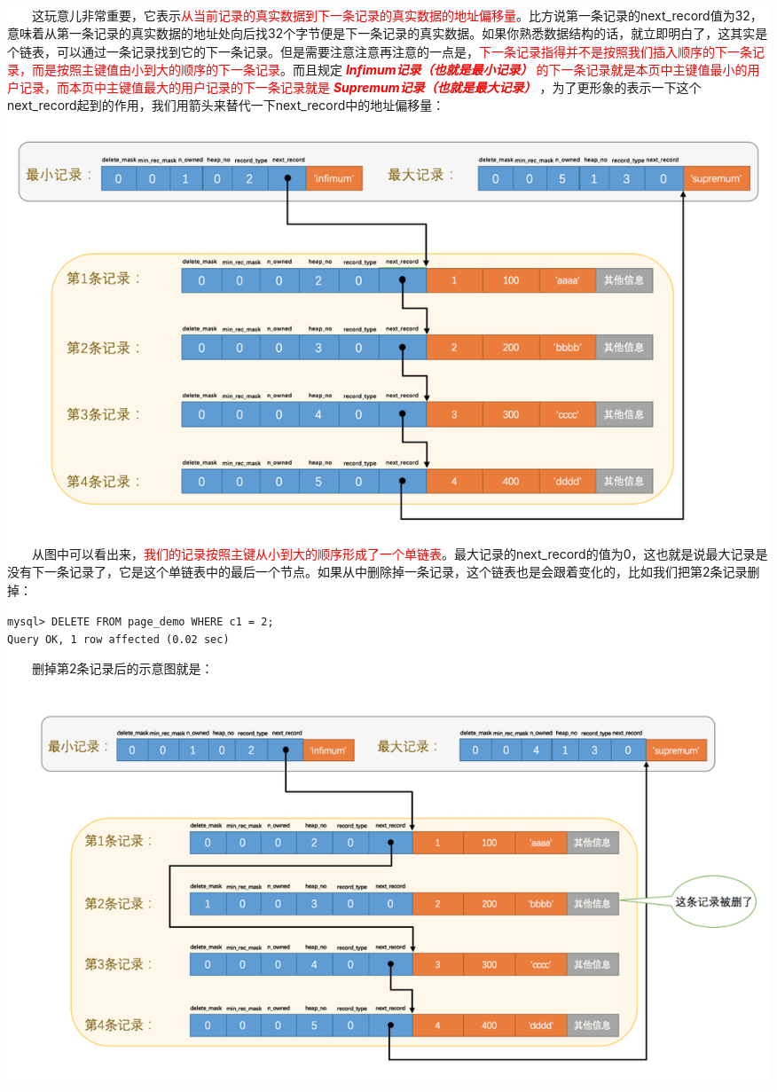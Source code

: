   &emsp;&emsp;这玩意儿非常重要，它表示<span style="color:red">从当前记录的真实数据到下一条记录的真实数据的地址偏移量</span>。比方说第一条记录的next_record值为32，意味着从第一条记录的真实数据的地址处向后找32个字节便是下一条记录的真实数据。如果你熟悉数据结构的话，就立即明白了，这其实是个链表，可以通过一条记录找到它的下一条记录。但是需要注意注意再注意的一点是，<span style="color:red">下一条记录指得并不是按照我们插入顺序的下一条记录，而是按照主键值由小到大的顺序的下一条记录</span>。而且规定<span style="color:red"> ***Infimum记录（也就是最小记录）*** 的下一条记录就是本页中主键值最小的用户记录，而本页中主键值最大的用户记录的下一条记录就是 ***Supremum记录（也就是最大记录）***  </span>，为了更形象的表示一下这个next_record起到的作用，我们用箭头来替代一下next_record中的地址偏移量：

  ![05-08](%E7%AC%AC5%E7%AB%A0.assets/05-08.png)

  &emsp;&emsp;从图中可以看出来，<span style="color:red">我们的记录按照主键从小到大的顺序形成了一个单链表</span>。最大记录的next_record的值为0，这也就是说最大记录是没有下一条记录了，它是这个单链表中的最后一个节点。如果从中删除掉一条记录，这个链表也是会跟着变化的，比如我们把第2条记录删掉：

  ```
  mysql> DELETE FROM page_demo WHERE c1 = 2;
  Query OK, 1 row affected (0.02 sec)
  ```

  &emsp;&emsp;删掉第2条记录后的示意图就是：

  ![05-09](%E7%AC%AC5%E7%AB%A0.assets/05-09.png)

